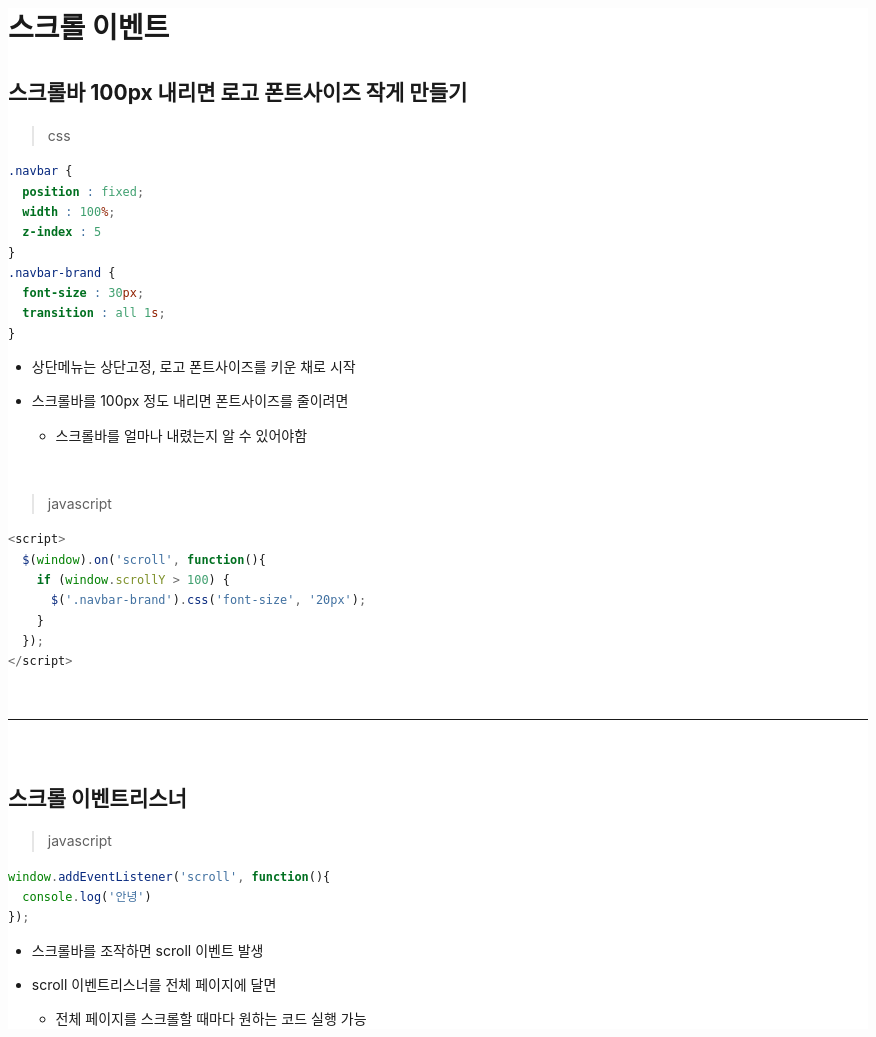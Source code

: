 # 스크롤 이벤트

스크롤바 100px 내리면 로고 폰트사이즈 작게 만들기
---
> css 
```css
.navbar {
  position : fixed;
  width : 100%;
  z-index : 5
}
.navbar-brand {
  font-size : 30px;
  transition : all 1s;
}
```
- 상단메뉴는 상단고정, 로고 폰트사이즈를 키운 채로 시작

- 스크롤바를 100px 정도 내리면 폰트사이즈를 줄이려면

    - 스크롤바를 얼마나 내렸는지 알 수 있어야함

<br>

> javascript
```javascript
<script>
  $(window).on('scroll', function(){
    if (window.scrollY > 100) {
      $('.navbar-brand').css('font-size', '20px');
    }
  });
</script>
```

<br>

---

<br>

스크롤 이벤트리스너 
---
> javascript
```javascript
window.addEventListener('scroll', function(){
  console.log('안녕')
});
```
- 스크롤바를 조작하면 scroll 이벤트 발생

- scroll 이벤트리스너를 전체 페이지에 달면

    - 전체 페이지를 스크롤할 때마다 원하는 코드 실행 가능
